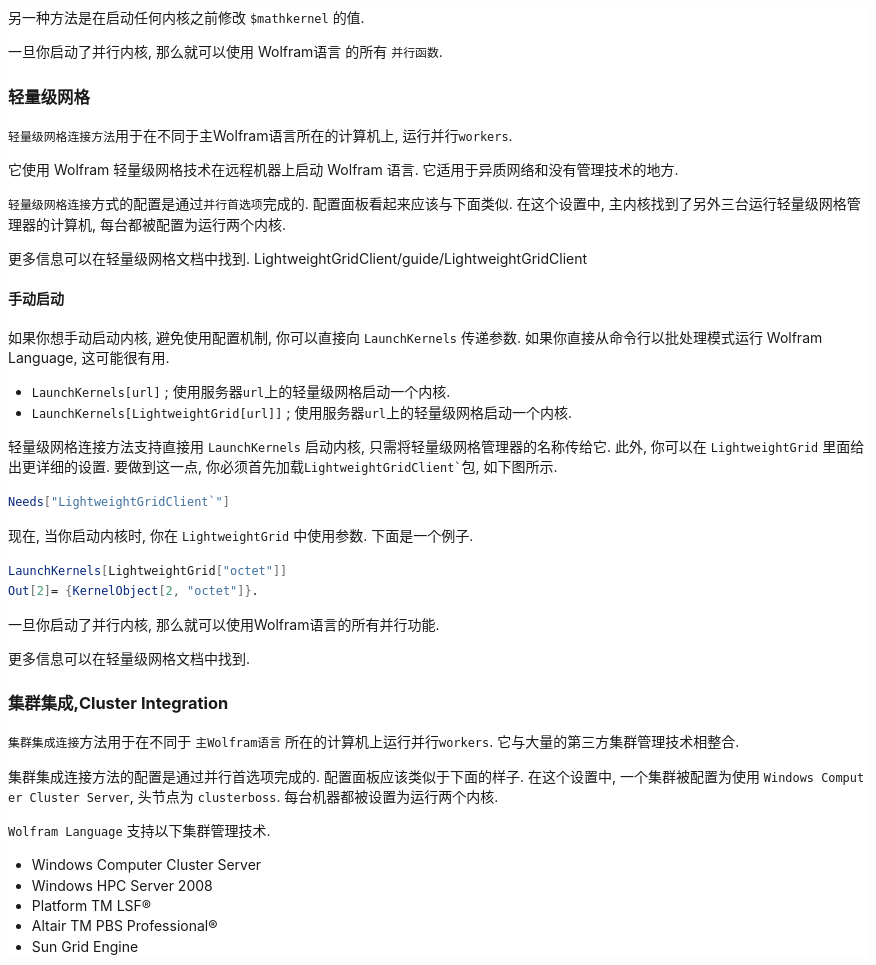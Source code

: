 另一种方法是在启动任何内核之前修改 `$mathkernel` 的值.

一旦你启动了并行内核, 那么就可以使用 Wolfram语言 的所有 `并行函数`.

### 轻量级网格

`轻量级网格连接方法`用于在不同于主Wolfram语言所在的计算机上, 运行并行`workers`.

它使用 Wolfram 轻量级网格技术在远程机器上启动 Wolfram 语言.
它适用于异质网络和没有管理技术的地方.

`轻量级网格连接`方式的配置是通过`并行首选项`完成的.
配置面板看起来应该与下面类似.
在这个设置中, 主内核找到了另外三台运行轻量级网格管理器的计算机,
每台都被配置为运行两个内核.

更多信息可以在轻量级网格文档中找到.
LightweightGridClient/guide/LightweightGridClient

#### 手动启动

如果你想手动启动内核, 避免使用配置机制, 你可以直接向 `LaunchKernels` 传递参数.
如果你直接从命令行以批处理模式运行 Wolfram Language, 这可能很有用.

+ `LaunchKernels[url]`  ;   使用服务器`url`上的轻量级网格启动一个内核.
+ `LaunchKernels[LightweightGrid[url]]` ;   使用服务器`url`上的轻量级网格启动一个内核.

轻量级网格连接方法支持直接用 `LaunchKernels` 启动内核, 只需将轻量级网格管理器的名称传给它.
此外, 你可以在 `LightweightGrid` 里面给出更详细的设置.
要做到这一点, 你必须首先加载`` LightweightGridClient` ``包, 如下图所示.

```mathematica
Needs["LightweightGridClient`"]
```

现在, 当你启动内核时, 你在 `LightweightGrid` 中使用参数. 下面是一个例子.

```mathematica
LaunchKernels[LightweightGrid["octet"]]
Out[2]= {KernelObject[2, "octet"]}.
```

一旦你启动了并行内核, 那么就可以使用Wolfram语言的所有并行功能.

更多信息可以在轻量级网格文档中找到.

### 集群集成,Cluster Integration

`集群集成连接`方法用于在不同于 `主Wolfram语言` 所在的计算机上运行并行`workers`.
它与大量的第三方集群管理技术相整合.

集群集成连接方法的配置是通过并行首选项完成的.
配置面板应该类似于下面的样子.
在这个设置中, 一个集群被配置为使用 `Windows Computer Cluster Server`, 头节点为 `clusterboss`. 每台机器都被设置为运行两个内核.

`Wolfram Language` 支持以下集群管理技术.

+ Windows Computer Cluster Server
+ Windows HPC Server 2008
+ Platform TM LSF®
+ Altair TM PBS Professional®
+ Sun Grid Engine
